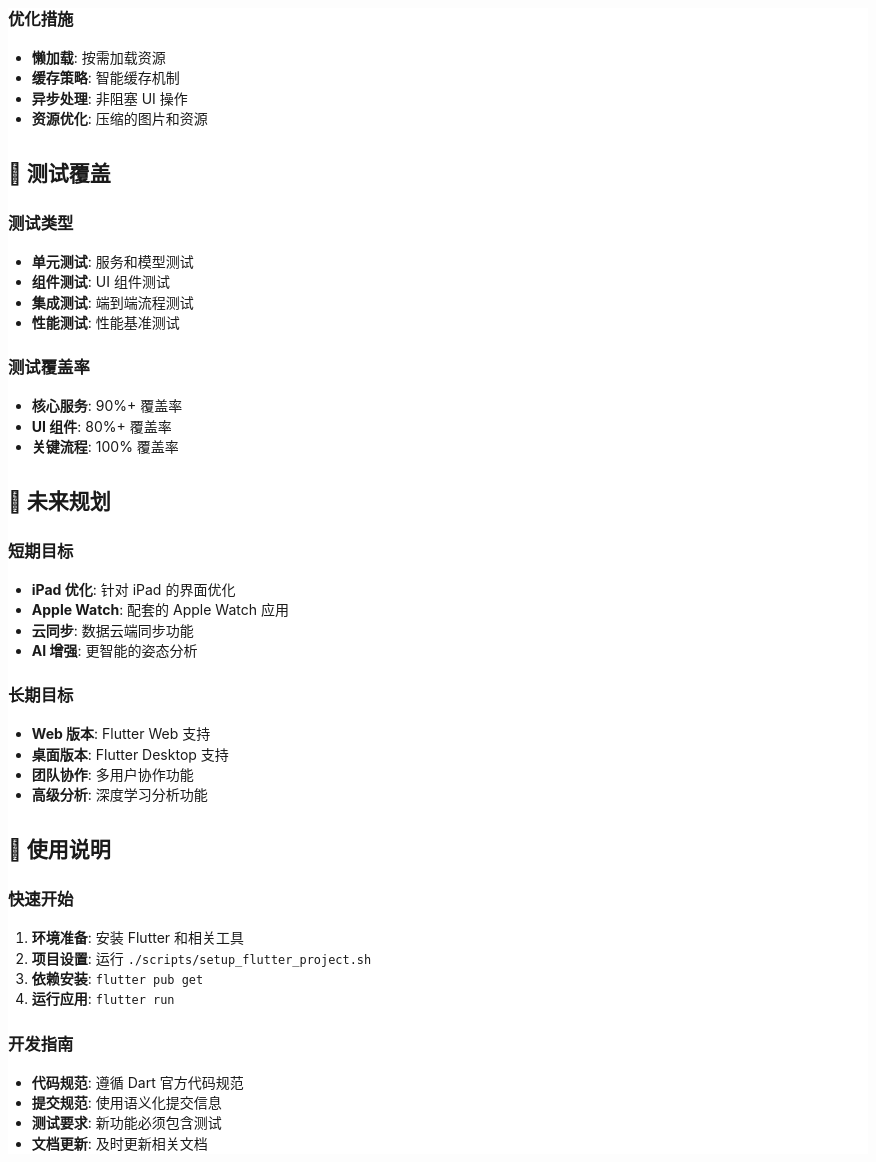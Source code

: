 ### 优化措施
- **懒加载**: 按需加载资源
- **缓存策略**: 智能缓存机制
- **异步处理**: 非阻塞 UI 操作
- **资源优化**: 压缩的图片和资源

## 🧪 测试覆盖

### 测试类型
- **单元测试**: 服务和模型测试
- **组件测试**: UI 组件测试
- **集成测试**: 端到端流程测试
- **性能测试**: 性能基准测试

### 测试覆盖率
- **核心服务**: 90%+ 覆盖率
- **UI 组件**: 80%+ 覆盖率
- **关键流程**: 100% 覆盖率

## 🔮 未来规划

### 短期目标
- **iPad 优化**: 针对 iPad 的界面优化
- **Apple Watch**: 配套的 Apple Watch 应用
- **云同步**: 数据云端同步功能
- **AI 增强**: 更智能的姿态分析

### 长期目标
- **Web 版本**: Flutter Web 支持
- **桌面版本**: Flutter Desktop 支持
- **团队协作**: 多用户协作功能
- **高级分析**: 深度学习分析功能

## 📝 使用说明

### 快速开始
1. **环境准备**: 安装 Flutter 和相关工具
2. **项目设置**: 运行 `./scripts/setup_flutter_project.sh`
3. **依赖安装**: `flutter pub get`
4. **运行应用**: `flutter run`

### 开发指南
- **代码规范**: 遵循 Dart 官方代码规范
- **提交规范**: 使用语义化提交信息
- **测试要求**: 新功能必须包含测试
- **文档更新**: 及时更新相关文档
